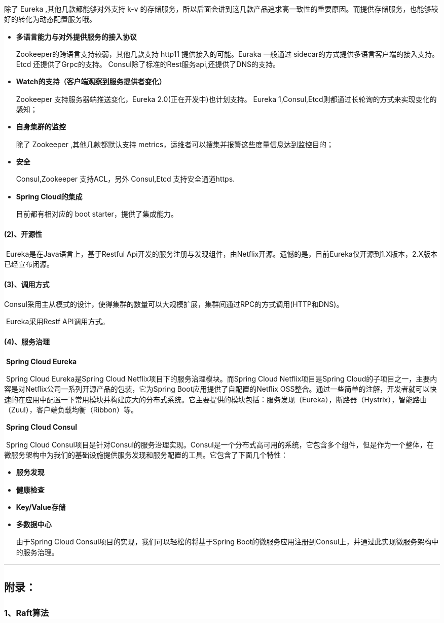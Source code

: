   除了 Eureka ,其他几款都能够对外支持 k-v 的存储服务，所以后面会讲到这几款产品追求高一致性的重要原因。而提供存储服务，也能够较好的转化为动态配置服务哦。

- **多语言能力与对外提供服务的接入协议**

  Zookeeper的跨语言支持较弱，其他几款支持 http11 提供接入的可能。Euraka 一般通过 sidecar的方式提供多语言客户端的接入支持。Etcd 还提供了Grpc的支持。 Consul除了标准的Rest服务api,还提供了DNS的支持。

- **Watch的支持（客户端观察到服务提供者变化）**

  Zookeeper 支持服务器端推送变化，Eureka 2.0(正在开发中)也计划支持。 Eureka 1,Consul,Etcd则都通过长轮询的方式来实现变化的感知；

- **自身集群的监控**

  除了 Zookeeper ,其他几款都默认支持 metrics，运维者可以搜集并报警这些度量信息达到监控目的；

- **安全**

  Consul,Zookeeper 支持ACL，另外 Consul,Etcd 支持安全通道https.

- **Spring Cloud的集成**

  目前都有相对应的 boot starter，提供了集成能力。

#### (2)、开源性

​	Eureka是在Java语言上，基于Restful Api开发的服务注册与发现组件，由Netflix开源。遗憾的是，目前Eureka仅开源到1.X版本，2.X版本已经宣布闭源。

#### (3)、调用方式

​	Consul采用主从模式的设计，使得集群的数量可以大规模扩展，集群间通过RPC的方式调用(HTTP和DNS)。

​	Eureka采用Restf API调用方式。

#### (4)、服务治理

​	**Spring Cloud Eureka**

​	Spring Cloud Eureka是Spring Cloud Netflix项目下的服务治理模块。而Spring Cloud Netflix项目是Spring Cloud的子项目之一，主要内容是对Netflix公司一系列开源产品的包装，它为Spring Boot应用提供了自配置的Netflix OSS整合。通过一些简单的注解，开发者就可以快速的在应用中配置一下常用模块并构建庞大的分布式系统。它主要提供的模块包括：服务发现（Eureka），断路器（Hystrix），智能路由（Zuul），客户端负载均衡（Ribbon）等。

​	**Spring Cloud Consul**

​	Spring Cloud Consul项目是针对Consul的服务治理实现。Consul是一个分布式高可用的系统，它包含多个组件，但是作为一个整体，在微服务架构中为我们的基础设施提供服务发现和服务配置的工具。它包含了下面几个特性：

 + **服务发现**

 + **健康检查**

 + **Key/Value存储**

 + **多数据中心**

   由于Spring Cloud Consul项目的实现，我们可以轻松的将基于Spring Boot的微服务应用注册到Consul上，并通过此实现微服务架构中的服务治理。

---

## 附录：

### 1、Raft算法
